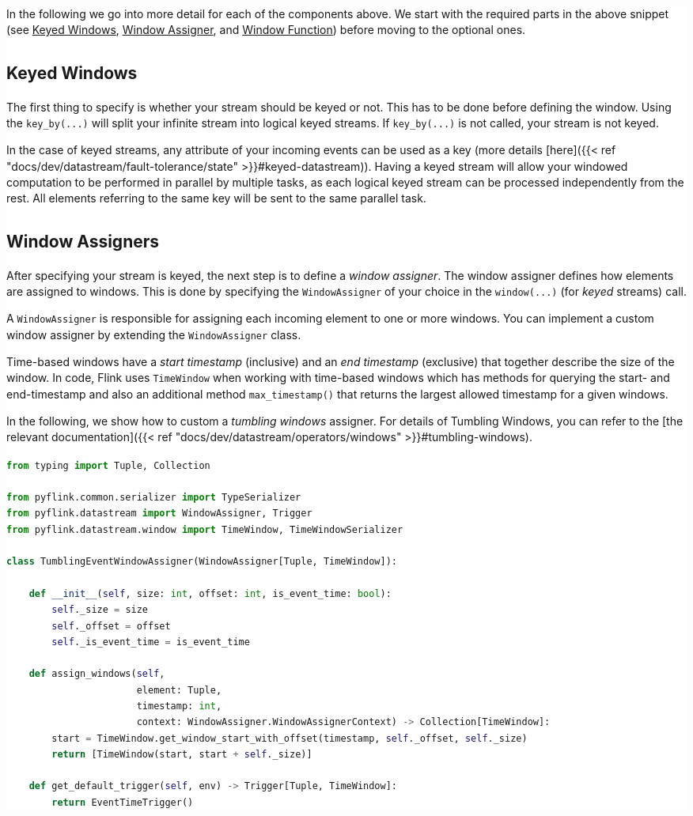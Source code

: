 In the following we go into more detail for each of the components above. We start with the required parts in the above
snippet (see [Keyed Windows](#keyed-windows), [Window Assigner](#window-assigners), and [Window Function](#window-functions)) 
before moving to the optional ones.

## Keyed Windows

The first thing to specify is whether your stream should be keyed or not. This has to be done before defining the window.
Using the `key_by(...)` will split your infinite stream into logical keyed streams. If `key_by(...)` is not called, your
stream is not keyed.

In the case of keyed streams, any attribute of your incoming events can be used as a key
(more details [here]({{< ref "docs/dev/datastream/fault-tolerance/state" >}}#keyed-datastream)). Having a keyed stream will
allow your windowed computation to be performed in parallel by multiple tasks, as each logical keyed stream can be processed
independently from the rest. All elements referring to the same key will be sent to the same parallel task.

## Window Assigners

After specifying your stream is keyed, the next step is to define a *window assigner*.
The window assigner defines how elements are assigned to windows. This is done by specifying the `WindowAssigner`
of your choice in the `window(...)` (for *keyed* streams) call.

A `WindowAssigner` is responsible for assigning each incoming element to one or more windows.
You can implement a custom window assigner by extending the `WindowAssigner` class.

Time-based windows have a *start timestamp* (inclusive) and an *end timestamp* (exclusive)
that together describe the size of the window. In code, Flink uses `TimeWindow` when working with
time-based windows which has methods for querying the start- and end-timestamp and also an
additional method `max_timestamp()` that returns the largest allowed timestamp for a given windows.

In the following, we show how to custom a *tumbling windows* assigner. For details of Tumbling Windows, you can
refer to the [the relevant documentation]({{< ref "docs/dev/datastream/operators/windows" >}}#tumbling-windows).

```python
from typing import Tuple, Collection

from pyflink.common.serializer import TypeSerializer
from pyflink.datastream import WindowAssigner, Trigger
from pyflink.datastream.window import TimeWindow, TimeWindowSerializer

class TumblingEventWindowAssigner(WindowAssigner[Tuple, TimeWindow]):

    def __init__(self, size: int, offset: int, is_event_time: bool):
        self._size = size
        self._offset = offset
        self._is_event_time = is_event_time

    def assign_windows(self,
                       element: Tuple,
                       timestamp: int,
                       context: WindowAssigner.WindowAssignerContext) -> Collection[TimeWindow]:
        start = TimeWindow.get_window_start_with_offset(timestamp, self._offset, self._size)
        return [TimeWindow(start, start + self._size)]

    def get_default_trigger(self, env) -> Trigger[Tuple, TimeWindow]:
        return EventTimeTrigger()

```
